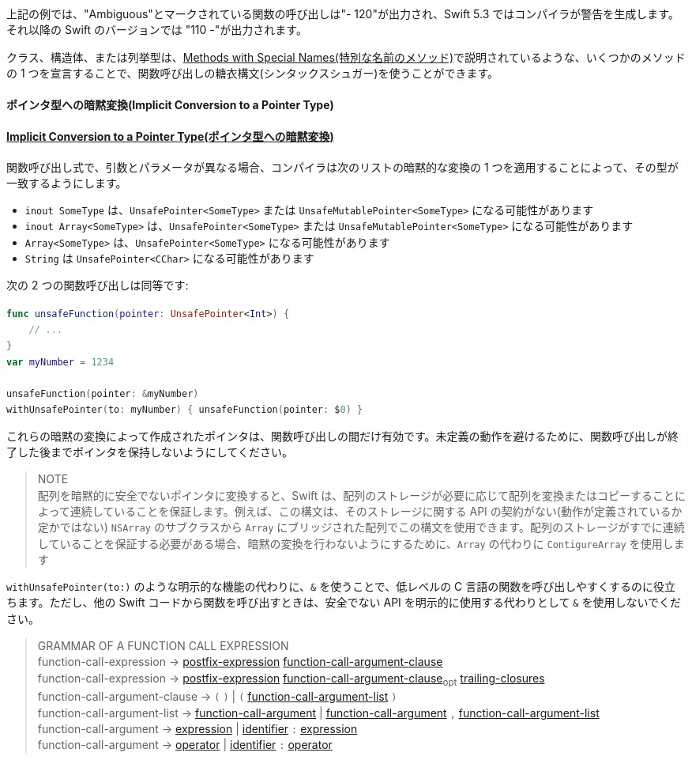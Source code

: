 上記の例では、"Ambiguous"とマークされている関数の呼び出しは"- 120"が出力され、Swift 5.3 ではコンパイラが警告を生成します。それ以降の Swift のバージョンでは "110 -"が出力されます。

クラス、構造体、または列挙型は、<a href="../language-reference/declarations.md#methods-with-special-names" target="_self">Methods with Special Names(特別な名前のメソッド)</a>で説明されているような、いくつかのメソッドの 1 つを宣言することで、関数呼び出しの糖衣構文(シンタックスシュガー)を使うことができます。

#### <a id="implicit-conversion-to-a-pointer-type">ポインタ型への暗黙変換\(Implicit Conversion to a Pointer Type\)</a>

#### [Implicit Conversion to a Pointer Type\(ポインタ型への暗黙変換\)](expressions.md) <a id="implicit-conversion-to-a-pointer-type"></a>

関数呼び出し式で、引数とパラメータが異なる場合、コンパイラは次のリストの暗黙的な変換の 1 つを適用することによって、その型が一致するようにします。

* `inout SomeType` は、`UnsafePointer<SomeType>` または `UnsafeMutablePointer<SomeType>` になる可能性があります
* `inout Array<SomeType>` は、`UnsafePointer<SomeType>` または `UnsafeMutablePointer<SomeType>` になる可能性があります
* `Array<SomeType>` は、`UnsafePointer<SomeType>` になる可能性があります
* `String` は `UnsafePointer<CChar>` になる可能性があります

次の 2 つの関数呼び出しは同等です:

```swift
func unsafeFunction(pointer: UnsafePointer<Int>) {
    // ...
}
var myNumber = 1234

unsafeFunction(pointer: &myNumber)
withUnsafePointer(to: myNumber) { unsafeFunction(pointer: $0) }
```

これらの暗黙の変換によって作成されたポインタは、関数呼び出しの間だけ有効です。未定義の動作を避けるために、関数呼び出しが終了した後までポインタを保持しないようにしてください。

> NOTE  
> 配列を暗黙的に安全でないポインタに変換すると、Swift は、配列のストレージが必要に応じて配列を変換またはコピーすることによって連続していることを保証します。例えば、この構文は、そのストレージに関する API の契約がない\(動作が定義されているか定かではない\) `NSArray` のサブクラスから `Array` にブリッジされた配列でこの構文を使用できます。配列のストレージがすでに連続していることを保証する必要がある場合、暗黙の変換を行わないようにするために、`Array` の代わりに `ContigureArray` を使用します

`withUnsafePointer(to:)` のような明示的な機能の代わりに、`&` を使うことで、低レベルの C 言語の関数を呼び出しやすくするのに役立ちます。ただし、他の Swift コードから関数を呼び出すときは、安全でない API を明示的に使用する代わりとして `&` を使用しないでください。

> GRAMMAR OF A FUNCTION CALL EXPRESSION  
> function-call-expression → [postfix-expression](https://docs.swift.org/swift-book/ReferenceManual/Expressions.html#grammar_postfix-expression) [function-call-argument-clause](https://docs.swift.org/swift-book/ReferenceManual/Expressions.html#grammar_function-call-argument-clause)  
> function-call-expression → [postfix-expression](https://docs.swift.org/swift-book/ReferenceManual/Expressions.html#grammar_postfix-expression) [function-call-argument-clause](https://docs.swift.org/swift-book/ReferenceManual/Expressions.html#grammar_function-call-argument-clause)<sub>opt</sub> [trailing-closures](https://docs.swift.org/swift-book/ReferenceManual/Expressions.html#grammar_trailing-closures)  
> function-call-argument-clause → `(` `)` \| `(` [function-call-argument-list](https://docs.swift.org/swift-book/ReferenceManual/Expressions.html#grammar_function-call-argument-list) `)`  
> function-call-argument-list → [function-call-argument](https://docs.swift.org/swift-book/ReferenceManual/Expressions.html#grammar_function-call-argument) \| [function-call-argument](https://docs.swift.org/swift-book/ReferenceManual/Expressions.html#grammar_function-call-argument) `,` [function-call-argument-list](https://docs.swift.org/swift-book/ReferenceManual/Expressions.html#grammar_function-call-argument-list)  
> function-call-argument → [expression](https://docs.swift.org/swift-book/ReferenceManual/Expressions.html#grammar_expression) \| [identifier](https://docs.swift.org/swift-book/ReferenceManual/LexicalStructure.html#grammar_identifier) `:` [expression](https://docs.swift.org/swift-book/ReferenceManual/Expressions.html#grammar_expression)  
> function-call-argument → [operator](https://docs.swift.org/swift-book/ReferenceManual/LexicalStructure.html#grammar_operator) \| [identifier](https://docs.swift.org/swift-book/ReferenceManual/LexicalStructure.html#grammar_identifier) `:` [operator](https://docs.swift.org/swift-book/ReferenceManual/LexicalStructure.html#grammar_operator)  